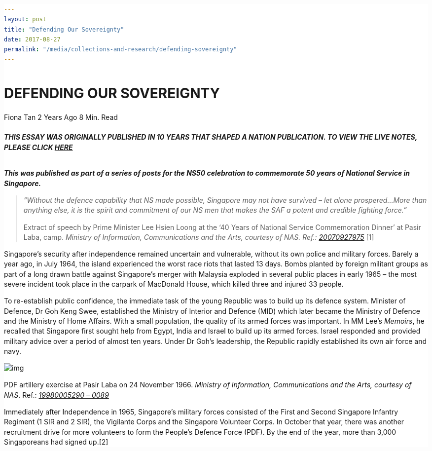 ```yaml
---
layout: post
title: "Defending Our Sovereignty"
date: 2017-08-27
permalink: "/media/collections-and-research/defending-sovereignty"
---
```


# DEFENDING OUR SOVEREIGNTY

Fiona Tan 2 Years Ago 8 Min. Read

###### ***THIS ESSAY WAS ORIGINALLY PUBLISHED IN 10 YEARS THAT SHAPED A NATION PUBLICATION. TO VIEW THE LIVE NOTES, PLEASE CLICK [HERE](http://www.nas.gov.sg/1stCab/exh_catalog1.htm)***

***This was published as part of a series of posts for the NS50 celebration to commemorate 50 years of National Service in Singapore.*** 

> *“Without the defence capability that NS made possible, Singapore* *may not have survived – let alone prospered…More than anything*  *else, it is the spirit and commitment of our NS men that makes the* *SAF a potent and credible fighting force.”*
>
> Extract of speech by Prime Minister Lee Hsien Loong at the ‘40 Years of National Service Commemoration Dinner’ at Pasir Laba, camp. *Ministry of Information, Communications and the Arts, courtesy of NAS. Ref.: [20070927975](http://www.nas.gov.sg/archivesonline/speeches/record-details/7f5a7043-115d-11e3-83d5-0050568939ad)* [1]

Singapore’s security after independence remained uncertain and vulnerable, without its own police and military forces. Barely a year ago, in July 1964, the island experienced the worst race riots that lasted 13 days. Bombs planted by foreign militant groups as part of a long drawn battle against Singapore’s merger with Malaysia exploded in several public places in early 1965 – the most severe incident took place in the carpark of MacDonald House, which killed three and injured 33 people.

To re-establish public confidence, the immediate task of the young Republic was to build up its defence system. Minister of Defence, Dr Goh Keng Swee, established the Ministry of Interior and Defence (MID) which later became the Ministry of Defence and the Ministry of Home Affairs. With a small population, the quality of its armed forces was important. In MM Lee’s *Memoirs*, he recalled that Singapore first sought help from Egypt, India and Israel to build up its armed forces. Israel responded and provided military advice over a period of almost ten years. Under Dr Goh’s leadership, the Republic rapidly established its own air force and navy.

 

![img](http://www.nas.gov.sg/blogs/offtherecord/wp-content/uploads/2017/08/img_599d8c755a8ab.png)

PDF artillery exercise at Pasir Laba on 24 November 1966. *Ministry of Information, Communications and the Arts, courtesy of NAS*. Ref.: [*19980005290 – 0089*](http://www.nas.gov.sg/archivesonline/photographs/record-details/c8b2d13b-1161-11e3-83d5-0050568939ad)

Immediately after Independence in 1965, Singapore’s military forces consisted of the First and Second Singapore Infantry Regiment (1 SIR and 2 SIR), the Vigilante Corps and the Singapore Volunteer Corps. In October that year, there was another recruitment drive for more volunteers to form the People’s Defence Force (PDF). By the end of the year, more than 3,000 Singaporeans had signed up.[2]
